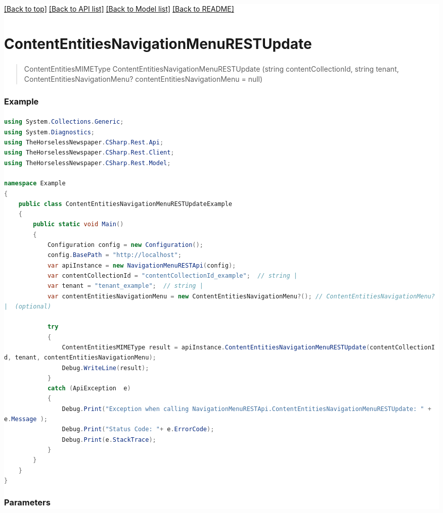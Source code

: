 [[Back to top]](#) [[Back to API list]](../README.md#documentation-for-api-endpoints) [[Back to Model list]](../README.md#documentation-for-models) [[Back to README]](../README.md)

<a name="contententitiesnavigationmenurestupdate"></a>
# **ContentEntitiesNavigationMenuRESTUpdate**
> ContentEntitiesMIMEType ContentEntitiesNavigationMenuRESTUpdate (string contentCollectionId, string tenant, ContentEntitiesNavigationMenu? contentEntitiesNavigationMenu = null)



### Example
```csharp
using System.Collections.Generic;
using System.Diagnostics;
using TheHorselessNewspaper.CSharp.Rest.Api;
using TheHorselessNewspaper.CSharp.Rest.Client;
using TheHorselessNewspaper.CSharp.Rest.Model;

namespace Example
{
    public class ContentEntitiesNavigationMenuRESTUpdateExample
    {
        public static void Main()
        {
            Configuration config = new Configuration();
            config.BasePath = "http://localhost";
            var apiInstance = new NavigationMenuRESTApi(config);
            var contentCollectionId = "contentCollectionId_example";  // string | 
            var tenant = "tenant_example";  // string | 
            var contentEntitiesNavigationMenu = new ContentEntitiesNavigationMenu?(); // ContentEntitiesNavigationMenu? |  (optional) 

            try
            {
                ContentEntitiesMIMEType result = apiInstance.ContentEntitiesNavigationMenuRESTUpdate(contentCollectionId, tenant, contentEntitiesNavigationMenu);
                Debug.WriteLine(result);
            }
            catch (ApiException  e)
            {
                Debug.Print("Exception when calling NavigationMenuRESTApi.ContentEntitiesNavigationMenuRESTUpdate: " + e.Message );
                Debug.Print("Status Code: "+ e.ErrorCode);
                Debug.Print(e.StackTrace);
            }
        }
    }
}
```

### Parameters
